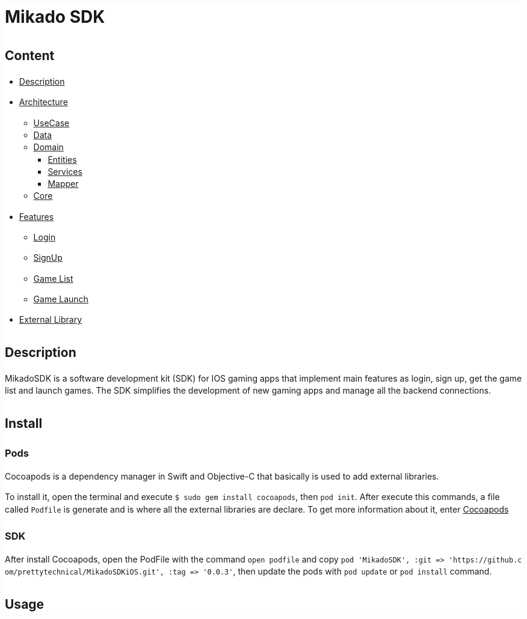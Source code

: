 # Mikado SDK

## Content

- [Description](#description)

- [Architecture](#architecture)

    - [UseCase](#UseCase)
    - [Data](#data)
    - [Domain](#domain)
        - [Entities](#entity)
        - [Services](#service)
        - [Mapper](#mapper)
    - [Core](#core)

- [Features](#features)

    - [Login](#Login)

    - [SignUp](#SignUp)

    - [Game List](#Game-List)

    - [Game Launch](#Game-Launch)

- [External Library](#external-library)



## Description 

MikadoSDK is a software development kit (SDK) for IOS gaming apps that implement main features as login, sign up, get the game list and launch games. The SDK simplifies the development of new gaming apps and manage all the backend connections.   

## Install

### Pods

Cocoapods is a dependency manager in Swift and Objective-C that basically is used to add external libraries. 

To install it, open the terminal and execute `$ sudo gem install cocoapods`, then `pod init`. After execute this commands, a file called `Podfile` is generate and is where all the external libraries are declare. To get more information about it, enter [Cocoapods](https://cocoapods.org/)

### SDK

After install Cocoapods, open the PodFile with the command `open podfile` and copy `pod 'MikadoSDK', :git => 'https://github.com/prettytechnical/MikadoSDKiOS.git', :tag => '0.0.3'`, then update the pods with `pod update` or `pod install` command.

## Usage
